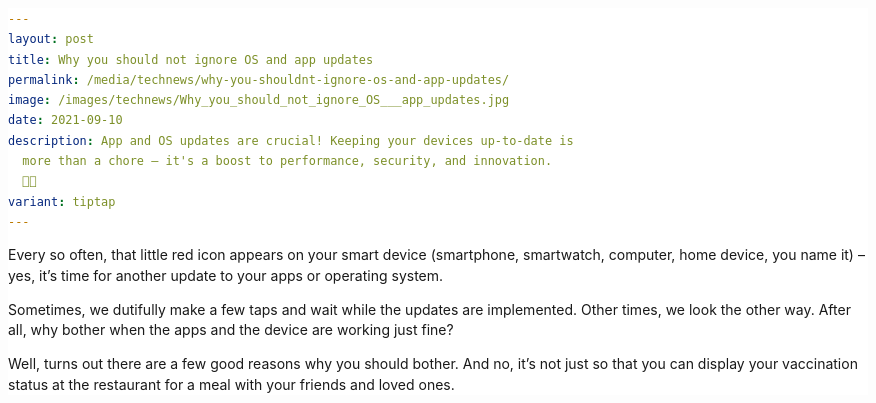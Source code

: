 ```yaml
---
layout: post
title: Why you should not ignore OS and app updates
permalink: /media/technews/why-you-shouldnt-ignore-os-and-app-updates/
image: /images/technews/Why_you_should_not_ignore_OS___app_updates.jpg
date: 2021-09-10
description: App and OS updates are crucial! Keeping your devices up-to-date is
  more than a chore — it's a boost to performance, security, and innovation.
  📲🚀
variant: tiptap
---
```

<p>Every so often, that little red icon appears on your smart device (smartphone,
smartwatch, computer, home device, you name it) – yes, it’s time for another
update to your apps or operating system.</p>
<p>Sometimes, we dutifully make a few taps and wait while the updates are
implemented. Other times, we look the other way. After all, why bother
when the apps and the device are working just fine?</p>
<p>Well, turns out there are a few good reasons why you should bother. And
no, it’s not just so that you can display your vaccination status at the
restaurant for a meal with your friends and loved ones.</p>
<div class="isomer-image-wrapper">